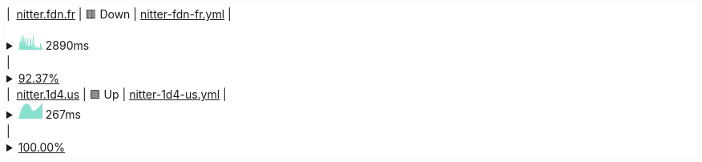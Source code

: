 | <img alt="" src="https://raw.githubusercontent.com/kreativekorp/vexillo/master/artwork/vexillo/pvb160/fr.png" height="13"> [nitter.fdn.fr](https://nitter.fdn.fr) | 🟥 Down | [nitter-fdn-fr.yml](https://github.com/xnaas/nitter-instances/commits/HEAD/history/nitter-fdn-fr.yml) | <details><summary><img alt="Response time graph" src="./graphs/nitter-fdn-fr/response-time-week.png" height="20"> 2890ms</summary></details> | <details><summary><a href="https://xnaas.github.io/nitter-instances/history/nitter-fdn-fr">92.37%</a></summary></details>
| <img alt="" src="https://raw.githubusercontent.com/kreativekorp/vexillo/master/artwork/vexillo/pvb160/us.png" height="13"> [nitter.1d4.us](https://nitter.1d4.us) | 🟩 Up | [nitter-1d4-us.yml](https://github.com/xnaas/nitter-instances/commits/HEAD/history/nitter-1d4-us.yml) | <details><summary><img alt="Response time graph" src="./graphs/nitter-1d4-us/response-time-week.png" height="20"> 267ms</summary></details> | <details><summary><a href="https://xnaas.github.io/nitter-instances/history/nitter-1d4-us">100.00%</a></summary></details>